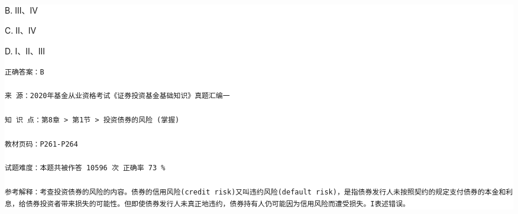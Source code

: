 B. III、IV

C. II、IV

D. I、II、III

```
正确答案：B

来 源：2020年基金从业资格考试《证券投资基金基础知识》真题汇编一

知 识 点：第8章 > 第1节 > 投资债券的风险 (掌握)

教材页码：P261-P264

试题难度：本题共被作答 10596 次 正确率 73 %

参考解释：考查投资债券的风险的内容。债券的信用风险(credit risk)又叫违约风险(default risk)，是指债券发行人未按照契约的规定支付债券的本金和利息，给债券投资者带来损失的可能性。但即使债券发行人未真正地违约，债券持有人仍可能因为信用风险而遭受损失。I表述错误。
```

